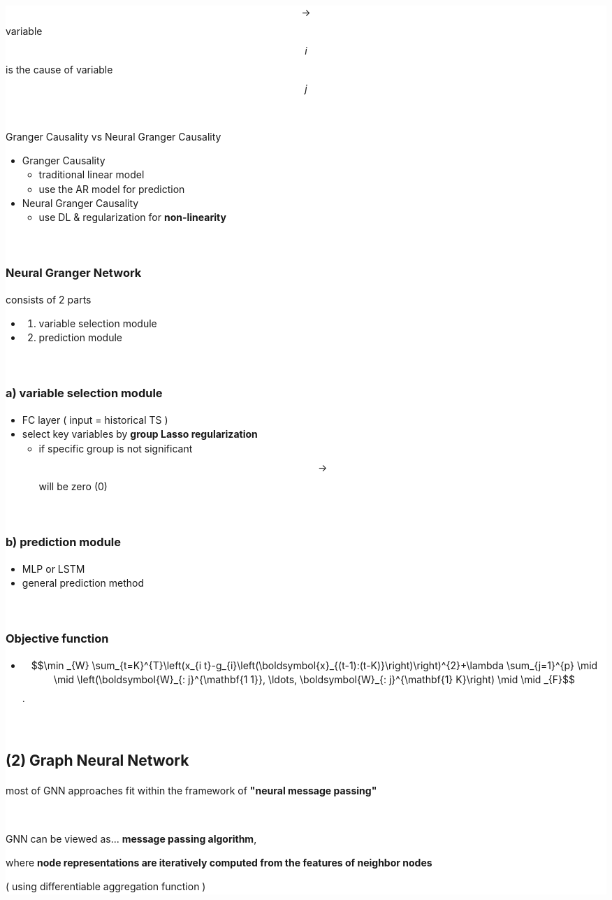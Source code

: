 $$\rightarrow$$ variable $$i$$ is the cause of variable $$j$$

<br>

Granger Causality vs Neural Granger Causality

- Granger Causality
  - traditional linear model
  - use the AR model for prediction
- Neural Granger Causality
  - use DL & regularization for **non-linearity**

<br>

### Neural Granger Network

consists of 2 parts

- 1) variable selection module
- 2) prediction module

<br>

### a) variable selection module

- FC layer ( input = historical TS )
- select key variables by **group Lasso regularization**
  - if specific group is not significant $$\rightarrow$$ will be zero (0)

<br>

### b) prediction module

- MLP or LSTM
- general prediction method

<br>

### Objective function

- $$\min _{W} \sum_{t=K}^{T}\left(x_{i t}-g_{i}\left(\boldsymbol{x}_{(t-1):(t-K)}\right)\right)^{2}+\lambda \sum_{j=1}^{p} \mid \mid \left(\boldsymbol{W}_{: j}^{\mathbf{1 1}}, \ldots, \boldsymbol{W}_{: j}^{\mathbf{1} K}\right) \mid \mid _{F}$$.

<br>

## (2) Graph Neural Network

most of GNN approaches fit within the framework of **"neural message passing"**

<br>

GNN can be viewed as... **message passing algorithm**,

where **node representations are iteratively computed from the features of neighbor nodes**

( using differentiable aggregation function )
